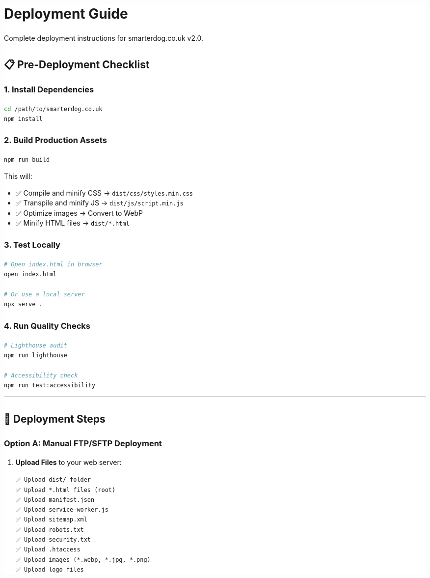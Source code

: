# Deployment Guide

Complete deployment instructions for smarterdog.co.uk v2.0.

## 📋 Pre-Deployment Checklist

### 1. Install Dependencies
```bash
cd /path/to/smarterdog.co.uk
npm install
```

### 2. Build Production Assets
```bash
npm run build
```

This will:
- ✅ Compile and minify CSS → `dist/css/styles.min.css`
- ✅ Transpile and minify JS → `dist/js/script.min.js`
- ✅ Optimize images → Convert to WebP
- ✅ Minify HTML files → `dist/*.html`

### 3. Test Locally
```bash
# Open index.html in browser
open index.html

# Or use a local server
npx serve .
```

### 4. Run Quality Checks
```bash
# Lighthouse audit
npm run lighthouse

# Accessibility check
npm run test:accessibility
```

---

## 🚀 Deployment Steps

### Option A: Manual FTP/SFTP Deployment

1. **Upload Files** to your web server:
   ```
   ✅ Upload dist/ folder
   ✅ Upload *.html files (root)
   ✅ Upload manifest.json
   ✅ Upload service-worker.js
   ✅ Upload sitemap.xml
   ✅ Upload robots.txt
   ✅ Upload security.txt
   ✅ Upload .htaccess
   ✅ Upload images (*.webp, *.jpg, *.png)
   ✅ Upload logo files
   ```
